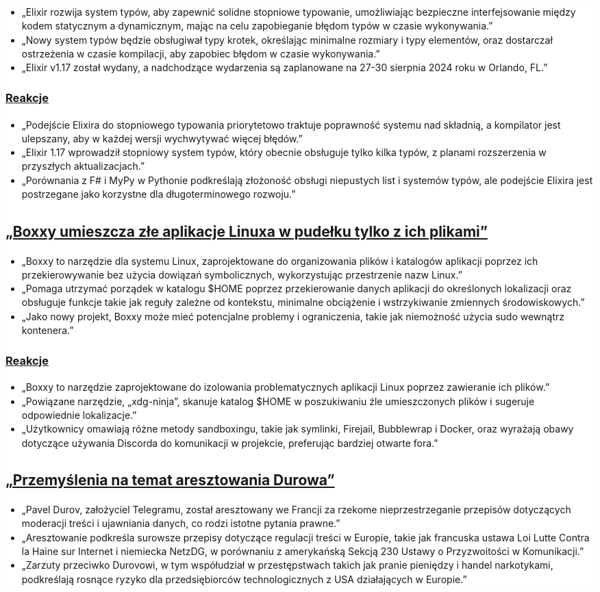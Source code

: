 - „Elixir rozwija system typów, aby zapewnić solidne stopniowe typowanie, umożliwiając bezpieczne interfejsowanie między kodem statycznym a dynamicznym, mając na celu zapobieganie błędom typów w czasie wykonywania.”
- „Nowy system typów będzie obsługiwał typy krotek, określając minimalne rozmiary i typy elementów, oraz dostarczał ostrzeżenia w czasie kompilacji, aby zapobiec błędom w czasie wykonywania.”
- „Elixir v1.17 został wydany, a nadchodzące wydarzenia są zaplanowane na 27-30 sierpnia 2024 roku w Orlando, FL.”

### [Reakcje](https://news.ycombinator.com/item?id=41378478)

- „Podejście Elixira do stopniowego typowania priorytetowo traktuje poprawność systemu nad składnią, a kompilator jest ulepszany, aby w każdej wersji wychwytywać więcej błędów.”
- „Elixir 1.17 wprowadził stopniowy system typów, który obecnie obsługuje tylko kilka typów, z planami rozszerzenia w przyszłych aktualizacjach.”
- „Porównania z F# i MyPy w Pythonie podkreślają złożoność obsługi niepustych list i systemów typów, ale podejście Elixira jest postrzegane jako korzystne dla długoterminowego rozwoju.”

## [„Boxxy umieszcza złe aplikacje Linuxa w pudełku tylko z ich plikami”](https://github.com/queer/boxxy)

- „Boxxy to narzędzie dla systemu Linux, zaprojektowane do organizowania plików i katalogów aplikacji poprzez ich przekierowywanie bez użycia dowiązań symbolicznych, wykorzystując przestrzenie nazw Linux.”
- „Pomaga utrzymać porządek w katalogu $HOME poprzez przekierowanie danych aplikacji do określonych lokalizacji oraz obsługuje funkcje takie jak reguły zależne od kontekstu, minimalne obciążenie i wstrzykiwanie zmiennych środowiskowych.”
- „Jako nowy projekt, Boxxy może mieć potencjalne problemy i ograniczenia, takie jak niemożność użycia sudo wewnątrz kontenera.”

### [Reakcje](https://news.ycombinator.com/item?id=41376558)

- „Boxxy to narzędzie zaprojektowane do izolowania problematycznych aplikacji Linux poprzez zawieranie ich plików.”
- „Powiązane narzędzie, „xdg-ninja”, skanuje katalog $HOME w poszukiwaniu źle umieszczonych plików i sugeruje odpowiednie lokalizacje.”
- „Użytkownicy omawiają różne metody sandboxingu, takie jak symlinki, Firejail, Bubblewrap i Docker, oraz wyrażają obawy dotyczące używania Discorda do komunikacji w projekcie, preferując bardziej otwarte fora.”

## [„Przemyślenia na temat aresztowania Durowa”](https://prestonbyrne.com/2024/08/24/thoughts-on-the-durov-arrest/)

- „Pavel Durov, założyciel Telegramu, został aresztowany we Francji za rzekome nieprzestrzeganie przepisów dotyczących moderacji treści i ujawniania danych, co rodzi istotne pytania prawne.”
- „Aresztowanie podkreśla surowsze przepisy dotyczące regulacji treści w Europie, takie jak francuska ustawa Loi Lutte Contra la Haine sur Internet i niemiecka NetzDG, w porównaniu z amerykańską Sekcją 230 Ustawy o Przyzwoitości w Komunikacji.”
- „Zarzuty przeciwko Durovowi, w tym współudział w przestępstwach takich jak pranie pieniędzy i handel narkotykami, podkreślają rosnące ryzyko dla przedsiębiorców technologicznych z USA działających w Europie.”
